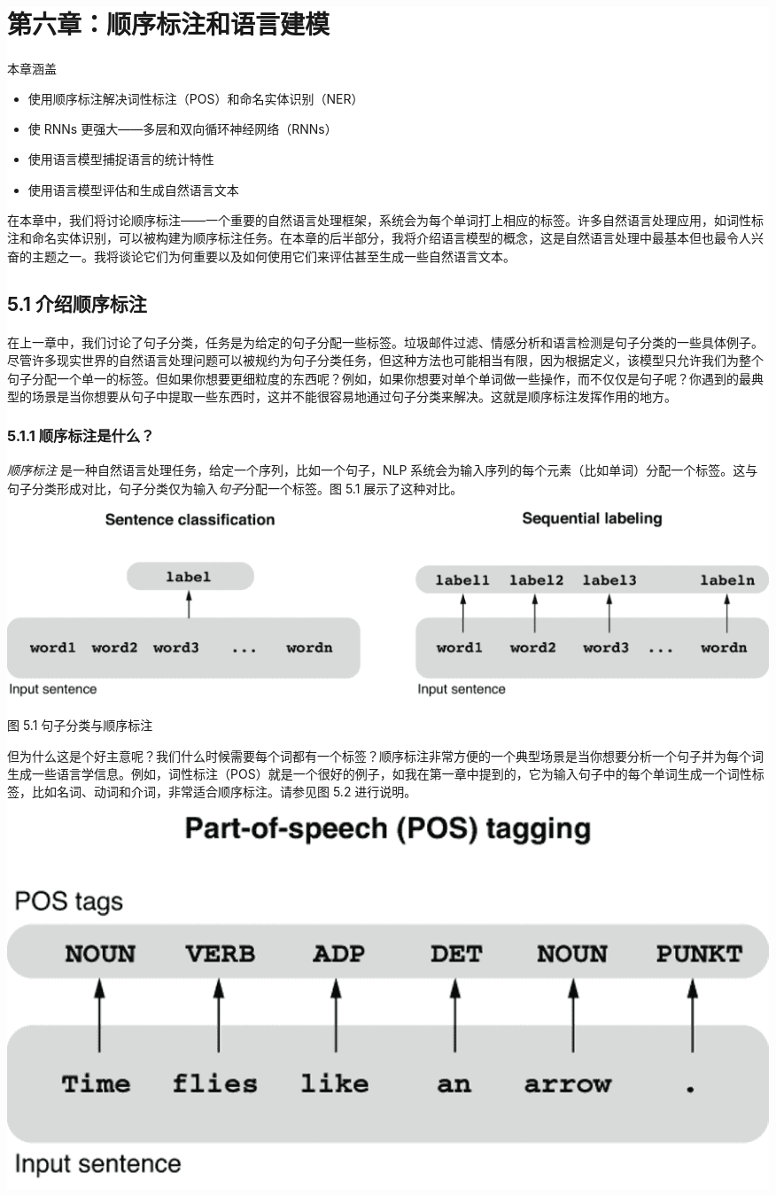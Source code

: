 # 第六章：顺序标注和语言建模

本章涵盖

+   使用顺序标注解决词性标注（POS）和命名实体识别（NER）

+   使 RNNs 更强大——多层和双向循环神经网络（RNNs）

+   使用语言模型捕捉语言的统计特性

+   使用语言模型评估和生成自然语言文本

在本章中，我们将讨论顺序标注——一个重要的自然语言处理框架，系统会为每个单词打上相应的标签。许多自然语言处理应用，如词性标注和命名实体识别，可以被构建为顺序标注任务。在本章的后半部分，我将介绍语言模型的概念，这是自然语言处理中最基本但也最令人兴奋的主题之一。我将谈论它们为何重要以及如何使用它们来评估甚至生成一些自然语言文本。

## 5.1 介绍顺序标注

在上一章中，我们讨论了句子分类，任务是为给定的句子分配一些标签。垃圾邮件过滤、情感分析和语言检测是句子分类的一些具体例子。尽管许多现实世界的自然语言处理问题可以被规约为句子分类任务，但这种方法也可能相当有限，因为根据定义，该模型只允许我们为整个句子分配一个单一的标签。但如果你想要更细粒度的东西呢？例如，如果你想要对单个单词做一些操作，而不仅仅是句子呢？你遇到的最典型的场景是当你想要从句子中提取一些东西时，这并不能很容易地通过句子分类来解决。这就是顺序标注发挥作用的地方。

### 5.1.1 顺序标注是什么？

*顺序标注* 是一种自然语言处理任务，给定一个序列，比如一个句子，NLP 系统会为输入序列的每个元素（比如单词）分配一个标签。这与句子分类形成对比，句子分类仅为输入*句子*分配一个标签。图 5.1 展示了这种对比。

![CH05_F01_Hagiwara](img/CH05_F01_Hagiwara.png)

图 5.1 句子分类与顺序标注

但为什么这是个好主意呢？我们什么时候需要每个词都有一个标签？顺序标注非常方便的一个典型场景是当你想要分析一个句子并为每个词生成一些语言学信息。例如，词性标注（POS）就是一个很好的例子，如我在第一章中提到的，它为输入句子中的每个单词生成一个词性标签，比如名词、动词和介词，非常适合顺序标注。请参见图 5.2 进行说明。

![CH05_F02_Hagiwara](img/CH05_F02_Hagiwara.png)